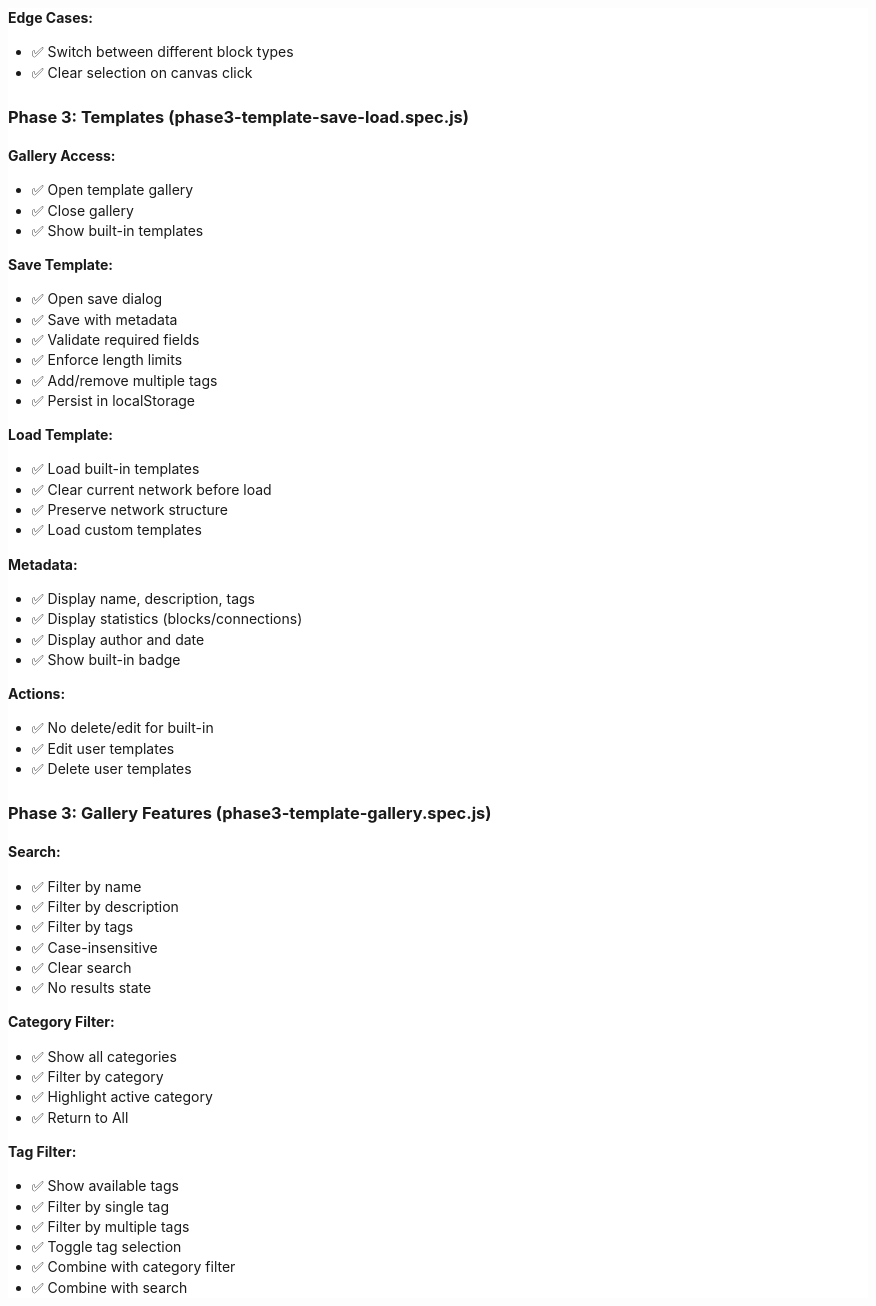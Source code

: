 **Edge Cases:**
- ✅ Switch between different block types
- ✅ Clear selection on canvas click

### Phase 3: Templates (phase3-template-save-load.spec.js)
**Gallery Access:**
- ✅ Open template gallery
- ✅ Close gallery
- ✅ Show built-in templates

**Save Template:**
- ✅ Open save dialog
- ✅ Save with metadata
- ✅ Validate required fields
- ✅ Enforce length limits
- ✅ Add/remove multiple tags
- ✅ Persist in localStorage

**Load Template:**
- ✅ Load built-in templates
- ✅ Clear current network before load
- ✅ Preserve network structure
- ✅ Load custom templates

**Metadata:**
- ✅ Display name, description, tags
- ✅ Display statistics (blocks/connections)
- ✅ Display author and date
- ✅ Show built-in badge

**Actions:**
- ✅ No delete/edit for built-in
- ✅ Edit user templates
- ✅ Delete user templates

### Phase 3: Gallery Features (phase3-template-gallery.spec.js)
**Search:**
- ✅ Filter by name
- ✅ Filter by description
- ✅ Filter by tags
- ✅ Case-insensitive
- ✅ Clear search
- ✅ No results state

**Category Filter:**
- ✅ Show all categories
- ✅ Filter by category
- ✅ Highlight active category
- ✅ Return to All

**Tag Filter:**
- ✅ Show available tags
- ✅ Filter by single tag
- ✅ Filter by multiple tags
- ✅ Toggle tag selection
- ✅ Combine with category filter
- ✅ Combine with search

